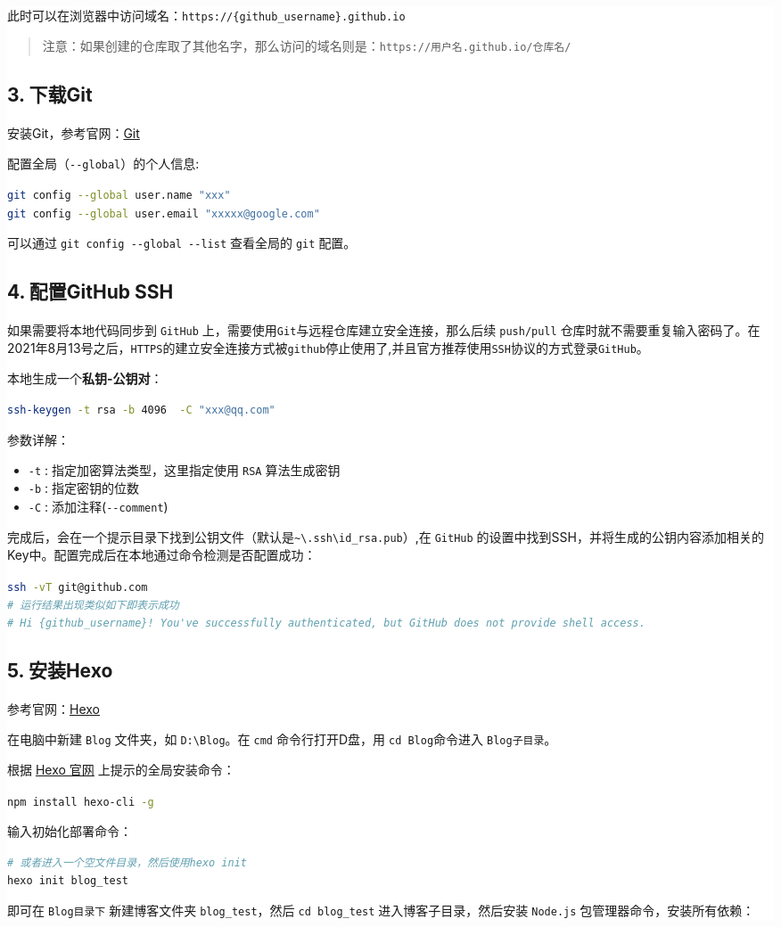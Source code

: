 此时可以在浏览器中访问域名：`https://{github_username}.github.io`

> 注意：如果创建的仓库取了其他名字，那么访问的域名则是：`https://用户名.github.io/仓库名/`


## 3. 下载Git

安装Git，参考官网：[Git](https://git-scm.com/)

配置全局（`--global`）的个人信息:

```bash
git config --global user.name "xxx"
git config --global user.email "xxxxx@google.com"
```

可以通过 `git config --global --list` 查看全局的 `git` 配置。

## 4. 配置GitHub SSH

如果需要将本地代码同步到 `GitHub` 上，需要使用`Git`与远程仓库建立安全连接，那么后续 `push/pull` 仓库时就不需要重复输入密码了。在2021年8月13号之后，`HTTPS`的建立安全连接方式被`github`停止使用了,并且官方推荐使用`SSH`协议的方式登录`GitHub`。


本地生成一个**私钥-公钥对**：
```bash
ssh-keygen -t rsa -b 4096  -C "xxx@qq.com"
```
参数详解：
- `-t` : 指定加密算法类型，这里指定使用 `RSA` 算法生成密钥
- `-b` : 指定密钥的位数
- `-C` : 添加注释(`--comment`)


完成后，会在一个提示目录下找到公钥文件（默认是`~\.ssh\id_rsa.pub`）,在 `GitHub` 的设置中找到SSH，并将生成的公钥内容添加相关的Key中。配置完成后在本地通过命令检测是否配置成功：

```bash
ssh -vT git@github.com
# 运行结果出现类似如下即表示成功
# Hi {github_username}! You've successfully authenticated, but GitHub does not provide shell access.
```

## 5. 安装Hexo
参考官网：[Hexo](https://hexo.io/zh-cn/)

在电脑中新建 `Blog` 文件夹，如 `D:\Blog`。在 `cmd` 命令行打开D盘，用 `cd Blog`命令进入 `Blog子目录`。

根据 [Hexo 官网](https://hexo.io/zh-cn/) 上提示的全局安装命令：
```bash
npm install hexo-cli -g
```

输入初始化部署命令：
```bash
# 或者进入一个空文件目录，然后使用hexo init
hexo init blog_test
```
即可在 `Blog目录下` 新建博客文件夹 `blog_test`，然后 `cd blog_test` 进入博客子目录，然后安装 `Node.js` 包管理器命令，安装所有依赖：

